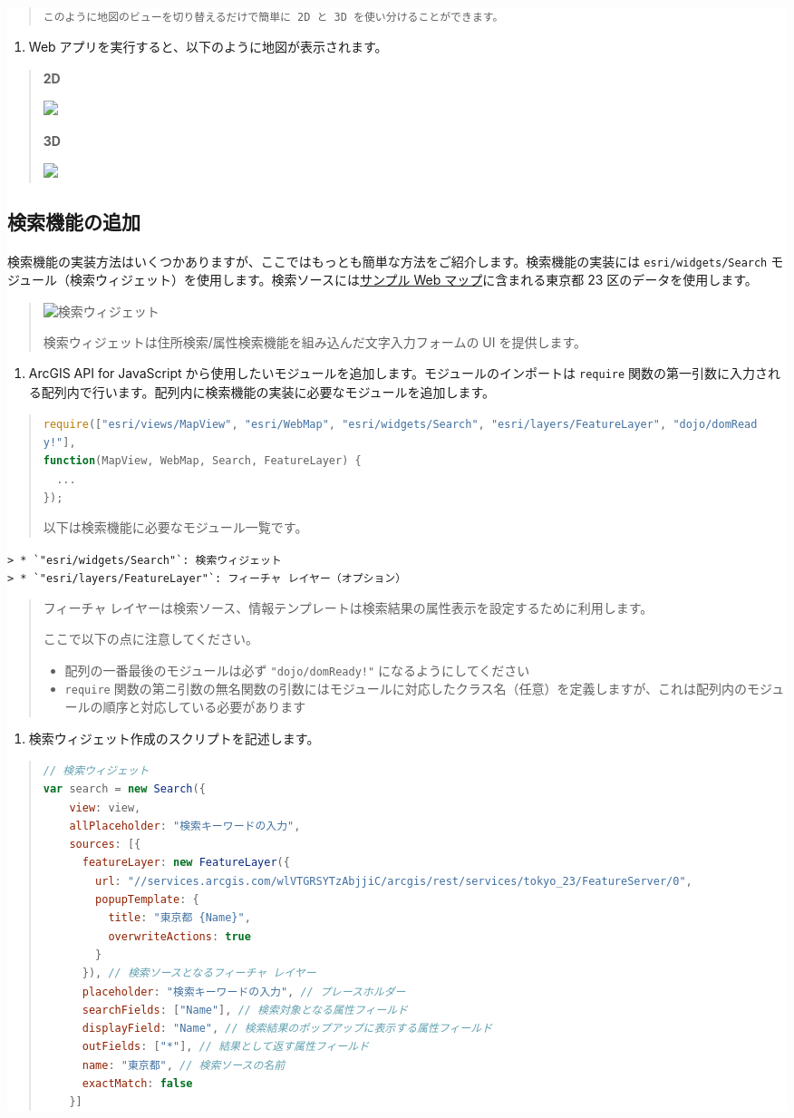 > ```
> このように地図のビューを切り替えるだけで簡単に 2D と 3D を使い分けることができます。

1. Web アプリを実行すると、以下のように地図が表示されます。
> __2D__
>
> <img src="http://apps.esrij.com/arcgis-dev/guide/img/startup-js4.0/map-app-2d.png" width="450px">
>
> __3D__
>
> <img src="http://apps.esrij.com/arcgis-dev/guide/img/startup-js4.0/map-app-3d.png" width="450px">

## 検索機能の追加

検索機能の実装方法はいくつかありますが、ここではもっとも簡単な方法をご紹介します。検索機能の実装には `esri/widgets/Search` モジュール（検索ウィジェット）を使用します。検索ソースには[サンプル Web マップ](www.arcgis.com/home/item.html?id=d3ee769333954213b2f7e894e8e1032c)に含まれる東京都 23 区のデータを使用します。

> ![検索ウィジェット](http://apps.esrij.com/arcgis-dev/guide/img/startup-js4.0/search-widget.png)
>
> 検索ウィジェットは住所検索/属性検索機能を組み込んだ文字入力フォームの UI を提供します。

1. ArcGIS API for JavaScript から使用したいモジュールを追加します。モジュールのインポートは `require` 関数の第一引数に入力される配列内で行います。配列内に検索機能の実装に必要なモジュールを追加します。
> ```javascript
> require(["esri/views/MapView", "esri/WebMap", "esri/widgets/Search", "esri/layers/FeatureLayer", "dojo/domReady!"],
> function(MapView, WebMap, Search, FeatureLayer) {
>   ...
> });
> ```
> 以下は検索機能に必要なモジュール一覧です。
>
    > * `"esri/widgets/Search"`: 検索ウィジェット
    > * `"esri/layers/FeatureLayer"`: フィーチャ レイヤー（オプション）
>
> フィーチャ レイヤーは検索ソース、情報テンプレートは検索結果の属性表示を設定するために利用します。
>
> ここで以下の点に注意してください。
> * 配列の一番最後のモジュールは必ず `"dojo/domReady!"` になるようにしてください
> * `require` 関数の第ニ引数の無名関数の引数にはモジュールに対応したクラス名（任意）を定義しますが、これは配列内のモジュールの順序と対応している必要があります

1. 検索ウィジェット作成のスクリプトを記述します。
> ```javascript
> // 検索ウィジェット
> var search = new Search({
>     view: view,
>     allPlaceholder: "検索キーワードの入力",
>     sources: [{
>       featureLayer: new FeatureLayer({
>         url: "//services.arcgis.com/wlVTGRSYTzAbjjiC/arcgis/rest/services/tokyo_23/FeatureServer/0",
>         popupTemplate: {
>           title: "東京都 {Name}",
>           overwriteActions: true
>         }
>       }), // 検索ソースとなるフィーチャ レイヤー
>       placeholder: "検索キーワードの入力", // プレースホルダー
>       searchFields: ["Name"], // 検索対象となる属性フィールド
>       displayField: "Name", // 検索結果のポップアップに表示する属性フィールド
>       outFields: ["*"], // 結果として返す属性フィールド
>       name: "東京都", // 検索ソースの名前
>       exactMatch: false
>     }]
